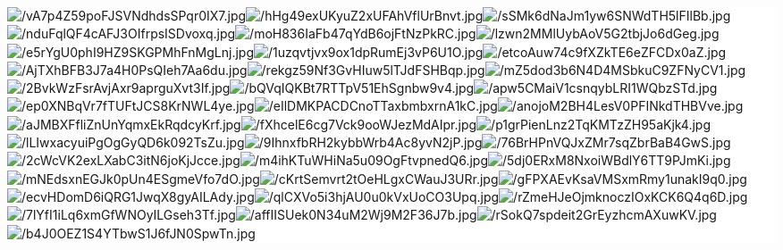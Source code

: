 <img src="https://image.tmdb.org/t/p/original/vA7p4Z59poFJSVNdhdsSPqr0IX7.jpg" alt="/vA7p4Z59poFJSVNdhdsSPqr0IX7.jpg" title="/vA7p4Z59poFJSVNdhdsSPqr0IX7.jpg"><img src="https://image.tmdb.org/t/p/original/hHg49exUKyuZ2xUFAhVflUrBnvt.jpg" alt="/hHg49exUKyuZ2xUFAhVflUrBnvt.jpg" title="/hHg49exUKyuZ2xUFAhVflUrBnvt.jpg"><img src="https://image.tmdb.org/t/p/original/sSMk6dNaJm1yw6SNWdTH5lFIlBb.jpg" alt="/sSMk6dNaJm1yw6SNWdTH5lFIlBb.jpg" title="/sSMk6dNaJm1yw6SNWdTH5lFIlBb.jpg"><img src="https://image.tmdb.org/t/p/original/nduFqlQF4cAFJ3OIfrpsISDvoxq.jpg" alt="/nduFqlQF4cAFJ3OIfrpsISDvoxq.jpg" title="/nduFqlQF4cAFJ3OIfrpsISDvoxq.jpg"><img src="https://image.tmdb.org/t/p/original/moH836IaFb47qYdB6ojFtNzPkRC.jpg" alt="/moH836IaFb47qYdB6ojFtNzPkRC.jpg" title="/moH836IaFb47qYdB6ojFtNzPkRC.jpg"><img src="https://image.tmdb.org/t/p/original/lzwn2MMlUybAoV5G2tbjJo6dGeg.jpg" alt="/lzwn2MMlUybAoV5G2tbjJo6dGeg.jpg" title="/lzwn2MMlUybAoV5G2tbjJo6dGeg.jpg"><img src="https://image.tmdb.org/t/p/original/e5rYgU0phI9HZ9SKGPMhFnMgLnj.jpg" alt="/e5rYgU0phI9HZ9SKGPMhFnMgLnj.jpg" title="/e5rYgU0phI9HZ9SKGPMhFnMgLnj.jpg"><img src="https://image.tmdb.org/t/p/original/1uzqvtjvx9ox1dpRumEj3vP6U1O.jpg" alt="/1uzqvtjvx9ox1dpRumEj3vP6U1O.jpg" title="/1uzqvtjvx9ox1dpRumEj3vP6U1O.jpg"><img src="https://image.tmdb.org/t/p/original/etcoAuw74c9fXZkTE6eZFCDx0aZ.jpg" alt="/etcoAuw74c9fXZkTE6eZFCDx0aZ.jpg" title="/etcoAuw74c9fXZkTE6eZFCDx0aZ.jpg"><img src="https://image.tmdb.org/t/p/original/AjTXhBFB3J7a4H0PsQIeh7Aa6du.jpg" alt="/AjTXhBFB3J7a4H0PsQIeh7Aa6du.jpg" title="/AjTXhBFB3J7a4H0PsQIeh7Aa6du.jpg"><img src="https://image.tmdb.org/t/p/original/rekgz59Nf3GvHIuw5lTJdFSHBqp.jpg" alt="/rekgz59Nf3GvHIuw5lTJdFSHBqp.jpg" title="/rekgz59Nf3GvHIuw5lTJdFSHBqp.jpg"><img src="https://image.tmdb.org/t/p/original/mZ5dod3b6N4D4MSbkuC9ZFNyCV1.jpg" alt="/mZ5dod3b6N4D4MSbkuC9ZFNyCV1.jpg" title="/mZ5dod3b6N4D4MSbkuC9ZFNyCV1.jpg"><img src="https://image.tmdb.org/t/p/original/2BvkWzFsrAvjAxr9aprguXvt3If.jpg" alt="/2BvkWzFsrAvjAxr9aprguXvt3If.jpg" title="/2BvkWzFsrAvjAxr9aprguXvt3If.jpg"><img src="https://image.tmdb.org/t/p/original/bQVqIQKBt7RTTpV51EhSgnbw9v4.jpg" alt="/bQVqIQKBt7RTTpV51EhSgnbw9v4.jpg" title="/bQVqIQKBt7RTTpV51EhSgnbw9v4.jpg"><img src="https://image.tmdb.org/t/p/original/apw5CMaiV1csnqybLRI1WQbzSTd.jpg" alt="/apw5CMaiV1csnqybLRI1WQbzSTd.jpg" title="/apw5CMaiV1csnqybLRI1WQbzSTd.jpg"><img src="https://image.tmdb.org/t/p/original/ep0XNBqVr7fTUFtJCS8KrNWL4ye.jpg" alt="/ep0XNBqVr7fTUFtJCS8KrNWL4ye.jpg" title="/ep0XNBqVr7fTUFtJCS8KrNWL4ye.jpg"><img src="https://image.tmdb.org/t/p/original/eIlDMKPACDCnoTTaxbmbxrnA1kC.jpg" alt="/eIlDMKPACDCnoTTaxbmbxrnA1kC.jpg" title="/eIlDMKPACDCnoTTaxbmbxrnA1kC.jpg"><img src="https://image.tmdb.org/t/p/original/anojoM2BH4LesV0PFINkdTHBVve.jpg" alt="/anojoM2BH4LesV0PFINkdTHBVve.jpg" title="/anojoM2BH4LesV0PFINkdTHBVve.jpg"><img src="https://image.tmdb.org/t/p/original/aJMBXFfliZnUnYqmxEkRqdcyKrf.jpg" alt="/aJMBXFfliZnUnYqmxEkRqdcyKrf.jpg" title="/aJMBXFfliZnUnYqmxEkRqdcyKrf.jpg"><img src="https://image.tmdb.org/t/p/original/fXhcelE6cg7Vck9ooWJezMdAIpr.jpg" alt="/fXhcelE6cg7Vck9ooWJezMdAIpr.jpg" title="/fXhcelE6cg7Vck9ooWJezMdAIpr.jpg"><img src="https://image.tmdb.org/t/p/original/p1grPienLnz2TqKMTzZH95aKjk4.jpg" alt="/p1grPienLnz2TqKMTzZH95aKjk4.jpg" title="/p1grPienLnz2TqKMTzZH95aKjk4.jpg"><img src="https://image.tmdb.org/t/p/original/lLIwxacyuiPgOgGyQD6k092TsZu.jpg" alt="/lLIwxacyuiPgOgGyQD6k092TsZu.jpg" title="/lLIwxacyuiPgOgGyQD6k092TsZu.jpg"><img src="https://image.tmdb.org/t/p/original/9IhnxfbRH2kybbWrb4Ac8yvN2jP.jpg" alt="/9IhnxfbRH2kybbWrb4Ac8yvN2jP.jpg" title="/9IhnxfbRH2kybbWrb4Ac8yvN2jP.jpg"><img src="https://image.tmdb.org/t/p/original/76BrHPnVQJxZMr7sqZbrBaB4GwS.jpg" alt="/76BrHPnVQJxZMr7sqZbrBaB4GwS.jpg" title="/76BrHPnVQJxZMr7sqZbrBaB4GwS.jpg"><img src="https://image.tmdb.org/t/p/original/2cWcVK2exLXabC3itN6joKjJcce.jpg" alt="/2cWcVK2exLXabC3itN6joKjJcce.jpg" title="/2cWcVK2exLXabC3itN6joKjJcce.jpg"><img src="https://image.tmdb.org/t/p/original/m4ihKTuWHiNa5u09OgFtvpnedQ6.jpg" alt="/m4ihKTuWHiNa5u09OgFtvpnedQ6.jpg" title="/m4ihKTuWHiNa5u09OgFtvpnedQ6.jpg"><img src="https://image.tmdb.org/t/p/original/5dj0ERxM8NxoiWBdlY6TT9PJmKi.jpg" alt="/5dj0ERxM8NxoiWBdlY6TT9PJmKi.jpg" title="/5dj0ERxM8NxoiWBdlY6TT9PJmKi.jpg"><img src="https://image.tmdb.org/t/p/original/mNEdsxnEGJk0pUn4ESgmeVfo7dO.jpg" alt="/mNEdsxnEGJk0pUn4ESgmeVfo7dO.jpg" title="/mNEdsxnEGJk0pUn4ESgmeVfo7dO.jpg"><img src="https://image.tmdb.org/t/p/original/cKrtSemvrt2tOeHLgxCWauJ3URr.jpg" alt="/cKrtSemvrt2tOeHLgxCWauJ3URr.jpg" title="/cKrtSemvrt2tOeHLgxCWauJ3URr.jpg"><img src="https://image.tmdb.org/t/p/original/gFPXAEvKsaVMSxmRmy1unakI9q0.jpg" alt="/gFPXAEvKsaVMSxmRmy1unakI9q0.jpg" title="/gFPXAEvKsaVMSxmRmy1unakI9q0.jpg"><img src="https://image.tmdb.org/t/p/original/ecvHDomD6iQRG1JwqX8gyAILAdy.jpg" alt="/ecvHDomD6iQRG1JwqX8gyAILAdy.jpg" title="/ecvHDomD6iQRG1JwqX8gyAILAdy.jpg"><img src="https://image.tmdb.org/t/p/original/qlCXVo5i3hjAU0u0kVxUoCO3Upq.jpg" alt="/qlCXVo5i3hjAU0u0kVxUoCO3Upq.jpg" title="/qlCXVo5i3hjAU0u0kVxUoCO3Upq.jpg"><img src="https://image.tmdb.org/t/p/original/rZmeHJeOjmknoczIOxKCK6Q4q6D.jpg" alt="/rZmeHJeOjmknoczIOxKCK6Q4q6D.jpg" title="/rZmeHJeOjmknoczIOxKCK6Q4q6D.jpg"><img src="https://image.tmdb.org/t/p/original/7lYfI1iLq6xmGfWNOyILGseh3Tf.jpg" alt="/7lYfI1iLq6xmGfWNOyILGseh3Tf.jpg" title="/7lYfI1iLq6xmGfWNOyILGseh3Tf.jpg"><img src="https://image.tmdb.org/t/p/original/affIISUek0N34uM2Wj9M2F36J7b.jpg" alt="/affIISUek0N34uM2Wj9M2F36J7b.jpg" title="/affIISUek0N34uM2Wj9M2F36J7b.jpg"><img src="https://image.tmdb.org/t/p/original/rSokQ7spdeit2GrEyzhcmAXuwKV.jpg" alt="/rSokQ7spdeit2GrEyzhcmAXuwKV.jpg" title="/rSokQ7spdeit2GrEyzhcmAXuwKV.jpg"><img src="https://image.tmdb.org/t/p/original/b4J0OEZ1S4YTbwS1J6fJN0SpwTn.jpg" alt="/b4J0OEZ1S4YTbwS1J6fJN0SpwTn.jpg" title="/b4J0OEZ1S4YTbwS1J6fJN0SpwTn.jpg">